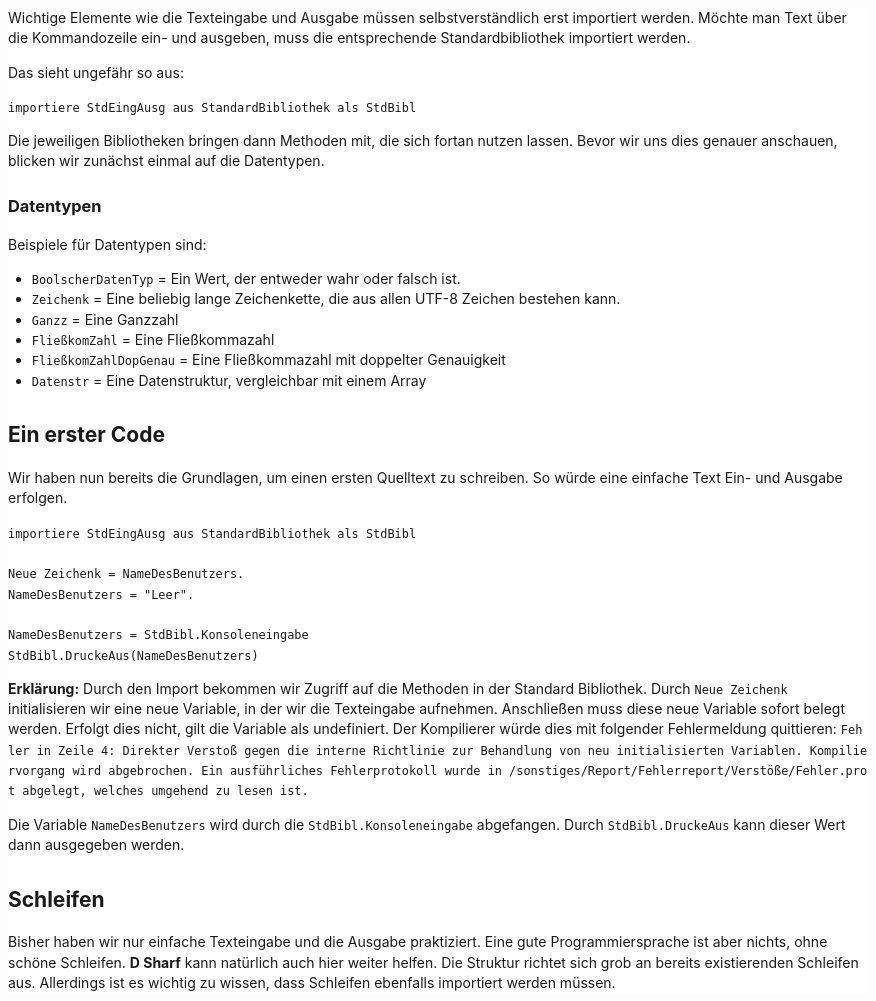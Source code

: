 Wichtige Elemente wie die Texteingabe und Ausgabe müssen selbstverständlich erst importiert werden. Möchte man Text über die Kommandozeile ein- und ausgeben, muss die entsprechende Standardbibliothek importiert werden. 

Das sieht ungefähr so aus:

```Code 
importiere StdEingAusg aus StandardBibliothek als StdBibl
```
Die jeweiligen Bibliotheken bringen dann Methoden mit, die sich fortan nutzen lassen. Bevor wir uns dies genauer anschauen, blicken wir zunächst einmal auf die Datentypen.

### Datentypen

Beispiele für Datentypen sind:

* ``BoolscherDatenTyp`` = Ein Wert, der entweder wahr oder falsch ist.
* ``Zeichenk`` = Eine beliebig lange Zeichenkette, die aus allen UTF-8 Zeichen bestehen kann.
* ``Ganzz`` = Eine Ganzzahl
* ``FließkomZahl`` = Eine Fließkommazahl
* ``FließkomZahlDopGenau`` = Eine Fließkommazahl mit doppelter Genauigkeit
* ``Datenstr`` = Eine Datenstruktur, vergleichbar mit einem Array

## Ein erster Code

Wir haben nun bereits die Grundlagen, um einen ersten Quelltext zu schreiben. So würde eine einfache Text Ein- und Ausgabe erfolgen.

```console
importiere StdEingAusg aus StandardBibliothek als StdBibl

Neue Zeichenk = NameDesBenutzers.
NameDesBenutzers = "Leer".

NameDesBenutzers = StdBibl.Konsoleneingabe
StdBibl.DruckeAus(NameDesBenutzers)
```

**Erklärung:** Durch den Import bekommen wir Zugriff auf die Methoden in der Standard Bibliothek. Durch `Neue Zeichenk` initialisieren wir eine neue Variable, in der wir die Texteingabe aufnehmen. Anschließen muss diese neue Variable sofort belegt werden. Erfolgt dies nicht, gilt die Variable als undefiniert. Der Kompilierer würde dies mit folgender Fehlermeldung quittieren: `Fehler in Zeile 4: Direkter Verstoß gegen die interne Richtlinie zur Behandlung von neu initialisierten Variablen. Kompiliervorgang wird abgebrochen. Ein ausführliches Fehlerprotokoll wurde in /sonstiges/Report/Fehlerreport/Verstöße/Fehler.prot abgelegt, welches umgehend zu lesen ist.`

Die Variable `NameDesBenutzers` wird durch die `StdBibl.Konsoleneingabe` abgefangen. Durch `StdBibl.DruckeAus` kann dieser Wert dann ausgegeben werden.

## Schleifen

Bisher haben wir nur einfache Texteingabe und die Ausgabe praktiziert. Eine gute Programmiersprache ist aber nichts, ohne schöne Schleifen. **D Sharf** kann natürlich auch hier weiter helfen. Die Struktur richtet sich grob an bereits existierenden Schleifen aus. Allerdings ist es wichtig zu wissen, dass Schleifen ebenfalls importiert werden müssen. 
